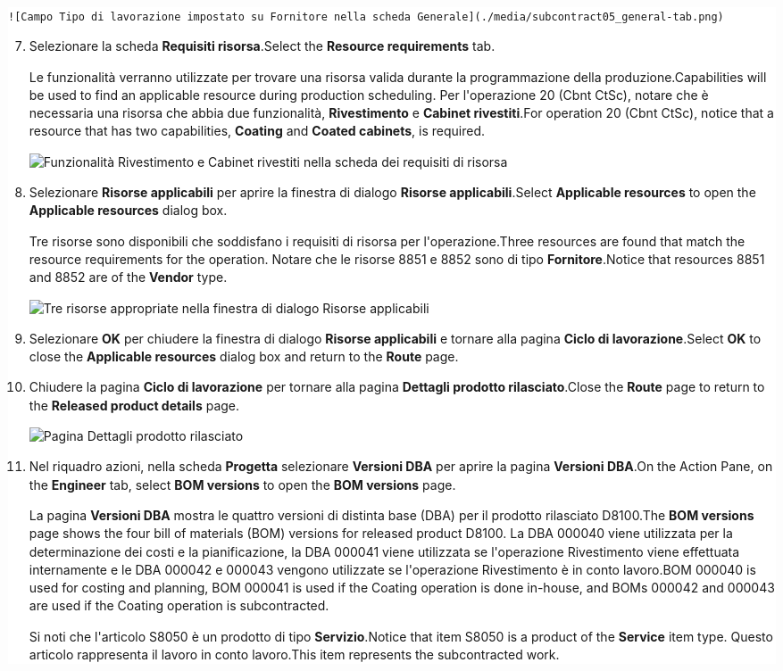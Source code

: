     ![Campo Tipo di lavorazione impostato su Fornitore nella scheda Generale](./media/subcontract05_general-tab.png)

7. <span data-ttu-id="1a983-142">Selezionare la scheda **Requisiti risorsa**.</span><span class="sxs-lookup"><span data-stu-id="1a983-142">Select the **Resource requirements** tab.</span></span>

    <span data-ttu-id="1a983-143">Le funzionalità verranno utilizzate per trovare una risorsa valida durante la programmazione della produzione.</span><span class="sxs-lookup"><span data-stu-id="1a983-143">Capabilities will be used to find an applicable resource during production scheduling.</span></span> <span data-ttu-id="1a983-144">Per l'operazione 20 (Cbnt CtSc), notare che è necessaria una risorsa che abbia due funzionalità, **Rivestimento** e **Cabinet rivestiti**.</span><span class="sxs-lookup"><span data-stu-id="1a983-144">For operation 20 (Cbnt CtSc), notice that a resource that has two capabilities, **Coating** and **Coated cabinets**, is required.</span></span>

    ![Funzionalità Rivestimento e Cabinet rivestiti nella scheda dei requisiti di risorsa](./media/subcontract06_resource-requirements-tab.png)

8. <span data-ttu-id="1a983-146">Selezionare **Risorse applicabili** per aprire la finestra di dialogo **Risorse applicabili**.</span><span class="sxs-lookup"><span data-stu-id="1a983-146">Select **Applicable resources** to open the **Applicable resources** dialog box.</span></span>

    <span data-ttu-id="1a983-147">Tre risorse sono disponibili che soddisfano i requisiti di risorsa per l'operazione.</span><span class="sxs-lookup"><span data-stu-id="1a983-147">Three resources are found that match the resource requirements for the operation.</span></span> <span data-ttu-id="1a983-148">Notare che le risorse 8851 e 8852 sono di tipo **Fornitore**.</span><span class="sxs-lookup"><span data-stu-id="1a983-148">Notice that resources 8851 and 8852 are of the **Vendor** type.</span></span>

    ![Tre risorse appropriate nella finestra di dialogo Risorse applicabili](./media/subcontract07_applicable-resources-dialog.png)

9. <span data-ttu-id="1a983-150">Selezionare **OK** per chiudere la finestra di dialogo **Risorse applicabili** e tornare alla pagina **Ciclo di lavorazione**.</span><span class="sxs-lookup"><span data-stu-id="1a983-150">Select **OK** to close the **Applicable resources** dialog box and return to the **Route** page.</span></span>
10. <span data-ttu-id="1a983-151">Chiudere la pagina **Ciclo di lavorazione** per tornare alla pagina **Dettagli prodotto rilasciato**.</span><span class="sxs-lookup"><span data-stu-id="1a983-151">Close the **Route** page to return to the **Released product details** page.</span></span>

    ![Pagina Dettagli prodotto rilasciato](./media/subcontract08_released-product-details-page.png)

11. <span data-ttu-id="1a983-153">Nel riquadro azioni, nella scheda **Progetta** selezionare **Versioni DBA** per aprire la pagina **Versioni DBA**.</span><span class="sxs-lookup"><span data-stu-id="1a983-153">On the Action Pane, on the **Engineer** tab, select **BOM versions** to open the **BOM versions** page.</span></span>

    <span data-ttu-id="1a983-154">La pagina **Versioni DBA** mostra le quattro versioni di distinta base (DBA) per il prodotto rilasciato D8100.</span><span class="sxs-lookup"><span data-stu-id="1a983-154">The **BOM versions** page shows the four bill of materials (BOM) versions for released product D8100.</span></span> <span data-ttu-id="1a983-155">La DBA 000040 viene utilizzata per la determinazione dei costi e la pianificazione, la DBA 000041 viene utilizzata se l'operazione Rivestimento viene effettuata internamente e le DBA 000042 e 000043 vengono utilizzate se l'operazione Rivestimento è in conto lavoro.</span><span class="sxs-lookup"><span data-stu-id="1a983-155">BOM 000040 is used for costing and planning, BOM 000041 is used if the Coating operation is done in-house, and BOMs 000042 and 000043 are used if the Coating operation is subcontracted.</span></span>

    <span data-ttu-id="1a983-156">Si noti che l'articolo S8050 è un prodotto di tipo **Servizio**.</span><span class="sxs-lookup"><span data-stu-id="1a983-156">Notice that item S8050 is a product of the **Service** item type.</span></span> <span data-ttu-id="1a983-157">Questo articolo rappresenta il lavoro in conto lavoro.</span><span class="sxs-lookup"><span data-stu-id="1a983-157">This item represents the subcontracted work.</span></span>
